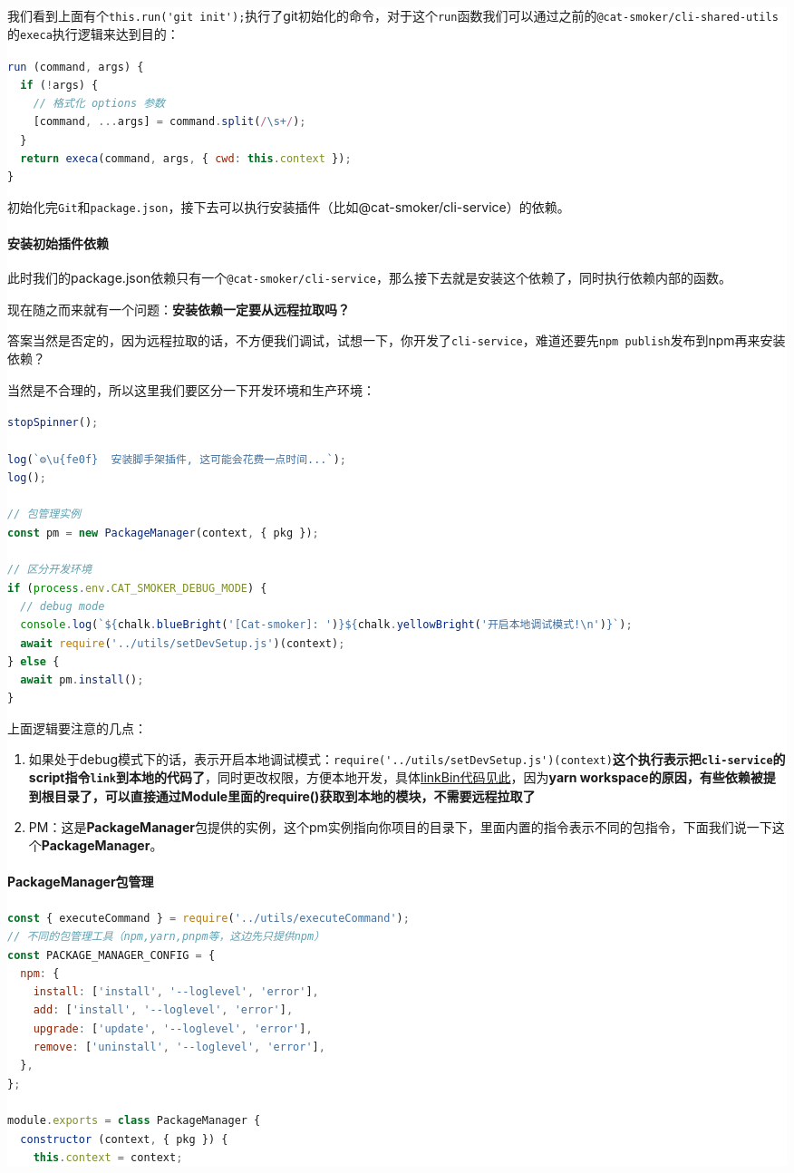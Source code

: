 我们看到上面有个`this.run('git init');`执行了git初始化的命令，对于这个`run`函数我们可以通过之前的`@cat-smoker/cli-shared-utils`的`execa`执行逻辑来达到目的：

```javascript
run (command, args) {
  if (!args) {
    // 格式化 options 参数
    [command, ...args] = command.split(/\s+/);
  }
  return execa(command, args, { cwd: this.context });
}
```

初始化完`Git`和`package.json`，接下去可以执行安装插件（比如@cat-smoker/cli-service）的依赖。

#### 安装初始插件依赖

此时我们的package.json依赖只有一个`@cat-smoker/cli-service`，那么接下去就是安装这个依赖了，同时执行依赖内部的函数。

现在随之而来就有一个问题：**安装依赖一定要从远程拉取吗？**

答案当然是否定的，因为远程拉取的话，不方便我们调试，试想一下，你开发了`cli-service`，难道还要先`npm publish`发布到npm再来安装依赖？

当然是不合理的，所以这里我们要区分一下开发环境和生产环境：

```javascript
stopSpinner();

log(`⚙\u{fe0f}  安装脚手架插件, 这可能会花费一点时间...`);
log();

// 包管理实例
const pm = new PackageManager(context, { pkg });

// 区分开发环境
if (process.env.CAT_SMOKER_DEBUG_MODE) {
  // debug mode
  console.log(`${chalk.blueBright('[Cat-smoker]: ')}${chalk.yellowBright('开启本地调试模式!\n')}`);
  await require('../utils/setDevSetup.js')(context);
} else {
  await pm.install();
}
```

上面逻辑要注意的几点：

1. 如果处于debug模式下的话，表示开启本地调试模式：`require('../utils/setDevSetup.js')(context)`**这个执行表示把`cli-service`的script指令`link`到本地的代码了**，同时更改权限，方便本地开发，具体[linkBin代码见此](https://github.com/xdnloveme/cat-smoker/blob/master/packages/%40cat-smoker/cli/lib/utils/setDevSetup.js)，因为**yarn workspace的原因，有些依赖被提到根目录了，可以直接通过Module里面的require()获取到本地的模块，不需要远程拉取了**

2. PM：这是**PackageManager**包提供的实例，这个pm实例指向你项目的目录下，里面内置的指令表示不同的包指令，下面我们说一下这个**PackageManager**。

#### PackageManager包管理

```javascript
const { executeCommand } = require('../utils/executeCommand');
// 不同的包管理工具（npm,yarn,pnpm等，这边先只提供npm）
const PACKAGE_MANAGER_CONFIG = {
  npm: {
    install: ['install', '--loglevel', 'error'],
    add: ['install', '--loglevel', 'error'],
    upgrade: ['update', '--loglevel', 'error'],
    remove: ['uninstall', '--loglevel', 'error'],
  },
};

module.exports = class PackageManager {
  constructor (context, { pkg }) {
    this.context = context;
```